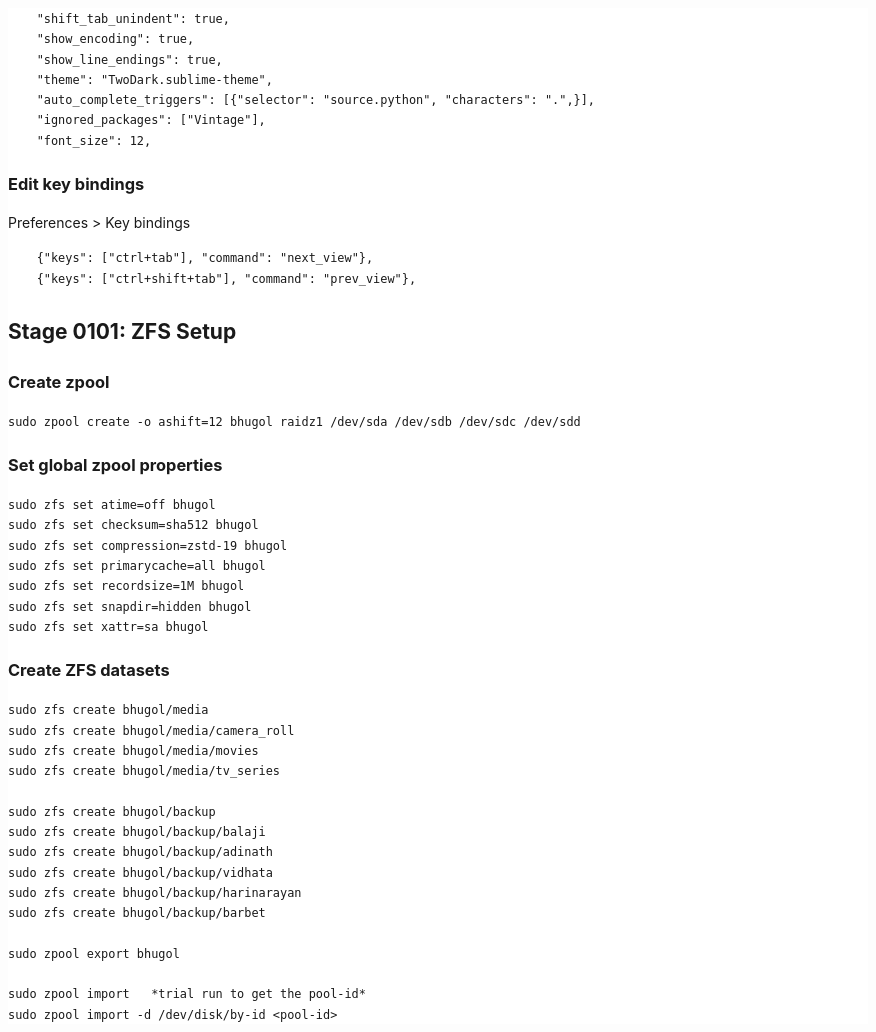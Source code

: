 ```
	"shift_tab_unindent": true,
	"show_encoding": true,
	"show_line_endings": true,
	"theme": "TwoDark.sublime-theme",
	"auto_complete_triggers": [{"selector": "source.python", "characters": ".",}],
	"ignored_packages": ["Vintage"],
	"font_size": 12,
```

### Edit key bindings

Preferences > Key bindings

```
	{"keys": ["ctrl+tab"], "command": "next_view"},
	{"keys": ["ctrl+shift+tab"], "command": "prev_view"},
```

## Stage 0101: ZFS Setup

### Create zpool

```
sudo zpool create -o ashift=12 bhugol raidz1 /dev/sda /dev/sdb /dev/sdc /dev/sdd
```

### Set global zpool properties

```
sudo zfs set atime=off bhugol
sudo zfs set checksum=sha512 bhugol
sudo zfs set compression=zstd-19 bhugol
sudo zfs set primarycache=all bhugol
sudo zfs set recordsize=1M bhugol
sudo zfs set snapdir=hidden bhugol
sudo zfs set xattr=sa bhugol
```

### Create ZFS datasets

```
sudo zfs create bhugol/media
sudo zfs create bhugol/media/camera_roll
sudo zfs create bhugol/media/movies
sudo zfs create bhugol/media/tv_series

sudo zfs create bhugol/backup
sudo zfs create bhugol/backup/balaji
sudo zfs create bhugol/backup/adinath
sudo zfs create bhugol/backup/vidhata
sudo zfs create bhugol/backup/harinarayan
sudo zfs create bhugol/backup/barbet

sudo zpool export bhugol

sudo zpool import	*trial run to get the pool-id*
sudo zpool import -d /dev/disk/by-id <pool-id>
```
